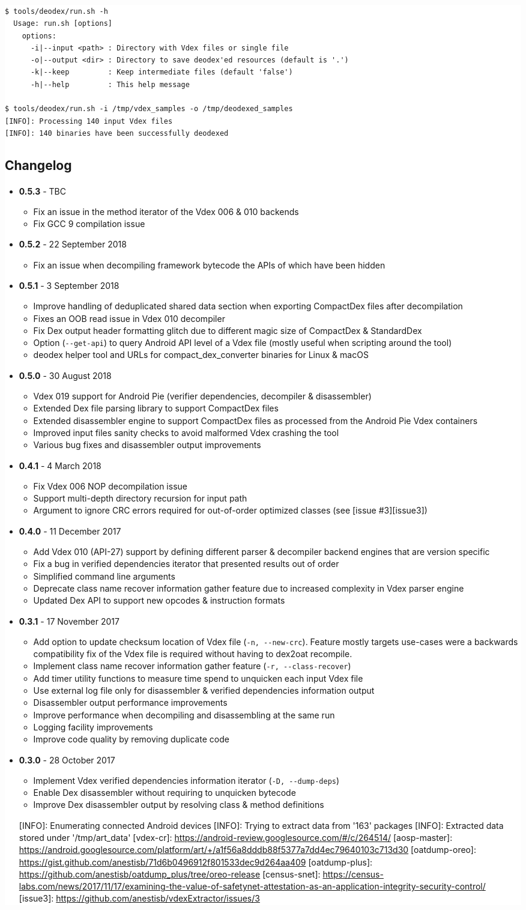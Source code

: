   ```text
  $ tools/deodex/run.sh -h
    Usage: run.sh [options]
      options:
        -i|--input <path> : Directory with Vdex files or single file
        -o|--output <dir> : Directory to save deodex'ed resources (default is '.')
        -k|--keep         : Keep intermediate files (default 'false')
        -h|--help         : This help message

  $ tools/deodex/run.sh -i /tmp/vdex_samples -o /tmp/deodexed_samples
  [INFO]: Processing 140 input Vdex files
  [INFO]: 140 binaries have been successfully deodexed
  ```

## Changelog

* __0.5.3__ - TBC
  * Fix an issue in the method iterator of the Vdex 006 & 010 backends
  * Fix GCC 9 compilation issue
* __0.5.2__ - 22 September 2018
  * Fix an issue when decompiling framework bytecode the APIs of which have been hidden
* __0.5.1__ - 3 September 2018
  * Improve handling of deduplicated shared data section when exporting CompactDex files after
    decompilation
  * Fixes an OOB read issue in Vdex 010 decompiler
  * Fix Dex output header formatting glitch due to different magic size of CompactDex & StandardDex
  * Option (`--get-api`) to query Android API level of a Vdex file (mostly useful when scripting
    around the tool)
  * deodex helper tool and URLs for compact_dex_converter binaries for Linux & macOS
* __0.5.0__ - 30 August 2018
  * Vdex 019 support for Android Pie (verifier dependencies, decompiler & disassembler)
  * Extended Dex file parsing library to support CompactDex files
  * Extended disassembler engine to support CompactDex files as processed from the Android Pie
    Vdex containers
  * Improved input files sanity checks to avoid malformed Vdex crashing the tool
  * Various bug fixes and disassembler output improvements
* __0.4.1__ - 4 March 2018
  * Fix Vdex 006 NOP decompilation issue
  * Support multi-depth directory recursion for input path
  * Argument to ignore CRC errors required for out-of-order optimized classes (see
    [issue #3][issue3])
* __0.4.0__ - 11 December 2017
  * Add Vdex 010 (API-27) support by defining different parser & decompiler backend engines that are
    version specific
  * Fix a bug in verified dependencies iterator that presented results out of order
  * Simplified command line arguments
  * Deprecate class name recover information gather feature due to increased complexity in Vdex
    parser engine
  * Updated Dex API to support new opcodes & instruction formats
* __0.3.1__ - 17 November 2017
  * Add option to update checksum location of Vdex file (`-n, --new-crc`). Feature mostly targets
    use-cases were a backwards compatibility fix of the Vdex file is required without having to
    dex2oat recompile.
  * Implement class name recover information gather feature (`-r, --class-recover`)
  * Add timer utility functions to measure time spend to unquicken each input Vdex file
  * Use external log file only for disassembler & verified dependencies information output
  * Disassembler output performance improvements
  * Improve performance when decompiling and disassembling at the same run
  * Logging facility improvements
  * Improve code quality by removing duplicate code
* __0.3.0__ - 28 October 2017
  * Implement Vdex verified dependencies information iterator (`-D, --dump-deps`)
  * Enable Dex disassembler without requiring to unquicken bytecode
  * Improve Dex disassembler output by resolving class & method definitions

  [INFO]: Enumerating connected Android devices
  [INFO]: Trying to extract data from '163' packages
  [INFO]: Extracted data stored under '/tmp/art_data'
[vdex-cr]: https://android-review.googlesource.com/#/c/264514/
[aosp-master]: https://android.googlesource.com/platform/art/+/a1f56a8dddb88f5377a7dd4ec79640103c713d30
[oatdump-oreo]: https://gist.github.com/anestisb/71d6b0496912f801533dec9d264aa409
[oatdump-plus]: https://github.com/anestisb/oatdump_plus/tree/oreo-release
[census-snet]: https://census-labs.com/news/2017/11/17/examining-the-value-of-safetynet-attestation-as-an-application-integrity-security-control/
[issue3]: https://github.com/anestisb/vdexExtractor/issues/3